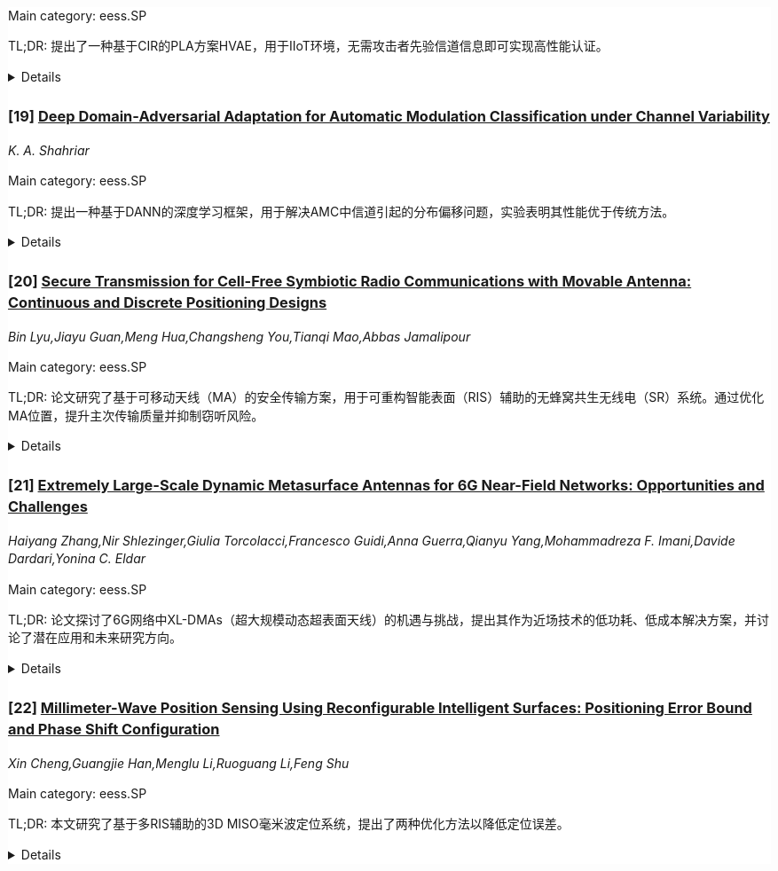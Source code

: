 Main category: eess.SP

TL;DR: 提出了一种基于CIR的PLA方案HVAE，用于IIoT环境，无需攻击者先验信道信息即可实现高性能认证。


<details><summary>Details</summary></details>


### [19] [Deep Domain-Adversarial Adaptation for Automatic Modulation Classification under Channel Variability](https://arxiv.org/abs/2508.06829)
*K. A. Shahriar*

Main category: eess.SP

TL;DR: 提出一种基于DANN的深度学习框架，用于解决AMC中信道引起的分布偏移问题，实验表明其性能优于传统方法。


<details><summary>Details</summary></details>


### [20] [Secure Transmission for Cell-Free Symbiotic Radio Communications with Movable Antenna: Continuous and Discrete Positioning Designs](https://arxiv.org/abs/2508.06868)
*Bin Lyu,Jiayu Guan,Meng Hua,Changsheng You,Tianqi Mao,Abbas Jamalipour*

Main category: eess.SP

TL;DR: 论文研究了基于可移动天线（MA）的安全传输方案，用于可重构智能表面（RIS）辅助的无蜂窝共生无线电（SR）系统。通过优化MA位置，提升主次传输质量并抑制窃听风险。


<details><summary>Details</summary></details>


### [21] [Extremely Large-Scale Dynamic Metasurface Antennas for 6G Near-Field Networks: Opportunities and Challenges](https://arxiv.org/abs/2508.06952)
*Haiyang Zhang,Nir Shlezinger,Giulia Torcolacci,Francesco Guidi,Anna Guerra,Qianyu Yang,Mohammadreza F. Imani,Davide Dardari,Yonina C. Eldar*

Main category: eess.SP

TL;DR: 论文探讨了6G网络中XL-DMAs（超大规模动态超表面天线）的机遇与挑战，提出其作为近场技术的低功耗、低成本解决方案，并讨论了潜在应用和未来研究方向。


<details><summary>Details</summary></details>


### [22] [Millimeter-Wave Position Sensing Using Reconfigurable Intelligent Surfaces: Positioning Error Bound and Phase Shift Configuration](https://arxiv.org/abs/2508.06958)
*Xin Cheng,Guangjie Han,Menglu Li,Ruoguang Li,Feng Shu*

Main category: eess.SP

TL;DR: 本文研究了基于多RIS辅助的3D MISO毫米波定位系统，提出了两种优化方法以降低定位误差。


<details><summary>Details</summary></details>

